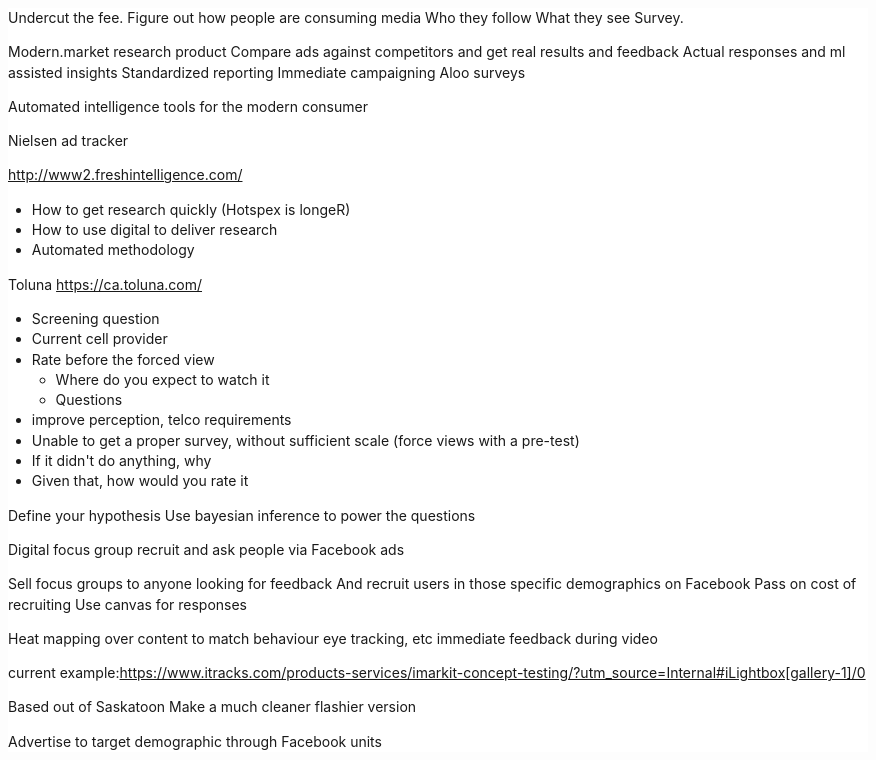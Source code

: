 Undercut the fee. 
Figure out how people are consuming media
Who they follow
What they see Survey. 

Modern.market research product
Compare ads against competitors and get real results and feedback 
Actual responses and ml assisted insights
Standardized reporting 
Immediate campaigning 
Aloo surveys 

Automated intelligence tools for the modern consumer

Nielsen ad tracker 


http://www2.freshintelligence.com/
- How to get research quickly (Hotspex is longeR)
- How to use digital to deliver research
- Automated methodology 

Toluna 
https://ca.toluna.com/
- Screening question 
- Current cell provider
- Rate before the forced view
	- Where do you expect to watch it
	- Questions
- improve perception, telco requirements 
- Unable to get a proper survey, without sufficient scale (force views with a pre-test) 
- If it didn't do anything, why
- Given that, how would you rate it

Define your hypothesis
Use bayesian inference to power the questions

Digital focus group
recruit and ask people via Facebook ads

Sell focus groups to anyone looking for feedback
And recruit users in those specific demographics on Facebook
Pass on cost of recruiting
Use canvas for responses

Heat mapping over content to match behaviour
eye tracking, etc
immediate feedback during video

current example:https://www.itracks.com/products-services/imarkit-concept-testing/?utm_source=Internal#iLightbox[gallery-1]/0

Based out of Saskatoon
Make a much cleaner flashier version 

Advertise to target demographic through Facebook units
